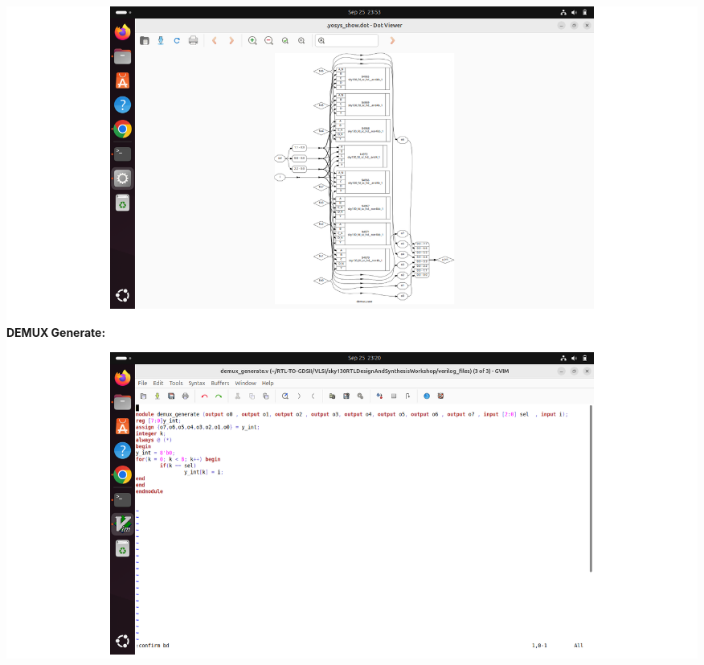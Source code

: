 </div>

<div align="center">
  <img src="Images/demux_case_synthe.png" alt="DEMUX Case Synthesis" width="70%">
</div>

**DEMUX Generate:**
<div align="center">
  <img src="Images/demux_generate_RTL.png" alt="DEMUX Generate RTL" width="70%">
</div>